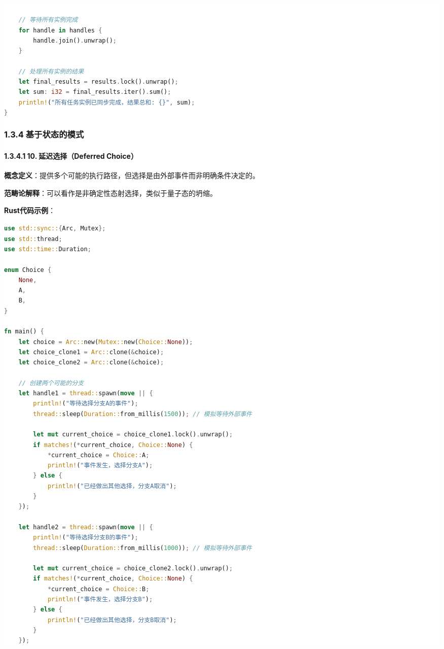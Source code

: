 ```rust
    
    // 等待所有实例完成
    for handle in handles {
        handle.join().unwrap();
    }
    
    // 处理所有实例的结果
    let final_results = results.lock().unwrap();
    let sum: i32 = final_results.iter().sum();
    println!("所有任务实例已同步完成，结果总和: {}", sum);
}
```

### 1.3.4 基于状态的模式

#### 1.3.4.1 10. 延迟选择（Deferred Choice）

**概念定义**：提供多个可能的执行路径，但选择是由外部事件而非明确条件决定的。

**范畴论解释**：可以看作是非确定性态射选择，类似于量子态的坍缩。

**Rust代码示例**：

```rust
use std::sync::{Arc, Mutex};
use std::thread;
use std::time::Duration;

enum Choice {
    None,
    A,
    B,
}

fn main() {
    let choice = Arc::new(Mutex::new(Choice::None));
    let choice_clone1 = Arc::clone(&choice);
    let choice_clone2 = Arc::clone(&choice);
    
    // 创建两个可能的分支
    let handle1 = thread::spawn(move || {
        println!("等待选择分支A的事件");
        thread::sleep(Duration::from_millis(1500)); // 模拟等待外部事件
        
        let mut current_choice = choice_clone1.lock().unwrap();
        if matches!(*current_choice, Choice::None) {
            *current_choice = Choice::A;
            println!("事件发生，选择分支A");
        } else {
            println!("已经做出其他选择，分支A取消");
        }
    });
    
    let handle2 = thread::spawn(move || {
        println!("等待选择分支B的事件");
        thread::sleep(Duration::from_millis(1000)); // 模拟等待外部事件
        
        let mut current_choice = choice_clone2.lock().unwrap();
        if matches!(*current_choice, Choice::None) {
            *current_choice = Choice::B;
            println!("事件发生，选择分支B");
        } else {
            println!("已经做出其他选择，分支B取消");
        }
    });
```